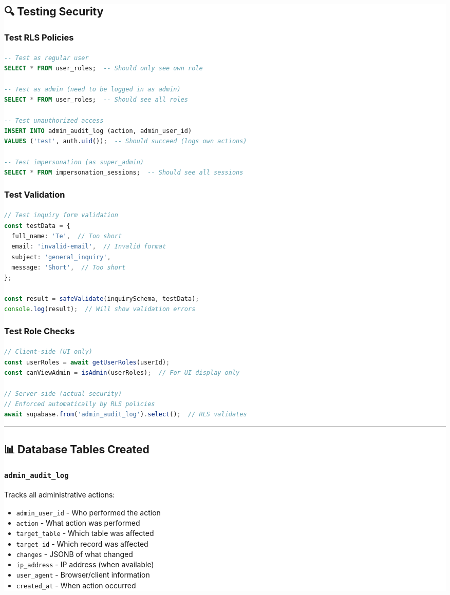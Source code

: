 ## 🔍 Testing Security

### Test RLS Policies

```sql
-- Test as regular user
SELECT * FROM user_roles;  -- Should only see own role

-- Test as admin (need to be logged in as admin)
SELECT * FROM user_roles;  -- Should see all roles

-- Test unauthorized access
INSERT INTO admin_audit_log (action, admin_user_id) 
VALUES ('test', auth.uid());  -- Should succeed (logs own actions)

-- Test impersonation (as super_admin)
SELECT * FROM impersonation_sessions;  -- Should see all sessions
```

### Test Validation

```typescript
// Test inquiry form validation
const testData = {
  full_name: 'Te',  // Too short
  email: 'invalid-email',  // Invalid format
  subject: 'general_inquiry',
  message: 'Short',  // Too short
};

const result = safeValidate(inquirySchema, testData);
console.log(result);  // Will show validation errors
```

### Test Role Checks

```typescript
// Client-side (UI only)
const userRoles = await getUserRoles(userId);
const canViewAdmin = isAdmin(userRoles);  // For UI display only

// Server-side (actual security)
// Enforced automatically by RLS policies
await supabase.from('admin_audit_log').select();  // RLS validates
```

---

## 📊 Database Tables Created

### `admin_audit_log`
Tracks all administrative actions:
- `admin_user_id` - Who performed the action
- `action` - What action was performed
- `target_table` - Which table was affected
- `target_id` - Which record was affected
- `changes` - JSONB of what changed
- `ip_address` - IP address (when available)
- `user_agent` - Browser/client information
- `created_at` - When action occurred
